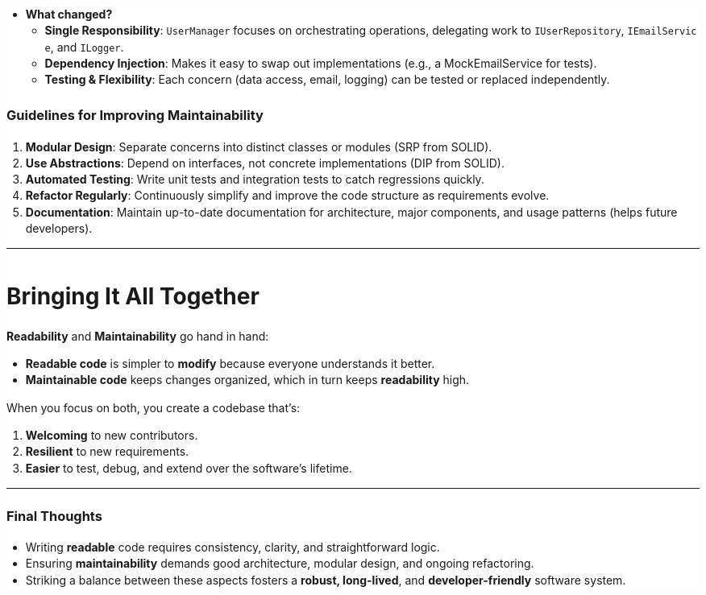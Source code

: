 ```csharp
```

- **What changed?**  
  - **Single Responsibility**: `UserManager` focuses on orchestrating operations, delegating work to `IUserRepository`, `IEmailService`, and `ILogger`.  
  - **Dependency Injection**: Makes it easy to swap out implementations (e.g., a MockEmailService for tests).  
  - **Testing & Flexibility**: Each concern (data access, email, logging) can be tested or replaced independently.

### Guidelines for Improving Maintainability

1. **Modular Design**: Separate concerns into distinct classes or modules (SRP from SOLID).  
2. **Use Abstractions**: Depend on interfaces, not concrete implementations (DIP from SOLID).  
3. **Automated Testing**: Write unit tests and integration tests to catch regressions quickly.  
4. **Refactor Regularly**: Continuously simplify and improve the code structure as requirements evolve.  
5. **Documentation**: Maintain up-to-date documentation for architecture, major components, and usage patterns (helps future developers).

---

# Bringing It All Together

**Readability** and **Maintainability** go hand in hand:

- **Readable code** is simpler to **modify** because everyone understands it better.  
- **Maintainable code** keeps changes organized, which in turn keeps **readability** high.

When you focus on both, you create a codebase that’s:

1. **Welcoming** to new contributors.  
2. **Resilient** to new requirements.  
3. **Easier** to test, debug, and extend over the software’s lifetime.

---

### Final Thoughts

- Writing **readable** code requires consistency, clarity, and straightforward logic.  
- Ensuring **maintainability** demands good architecture, modular design, and ongoing refactoring.  
- Striking a balance between these aspects fosters a **robust, long-lived**, and **developer-friendly** software system.
